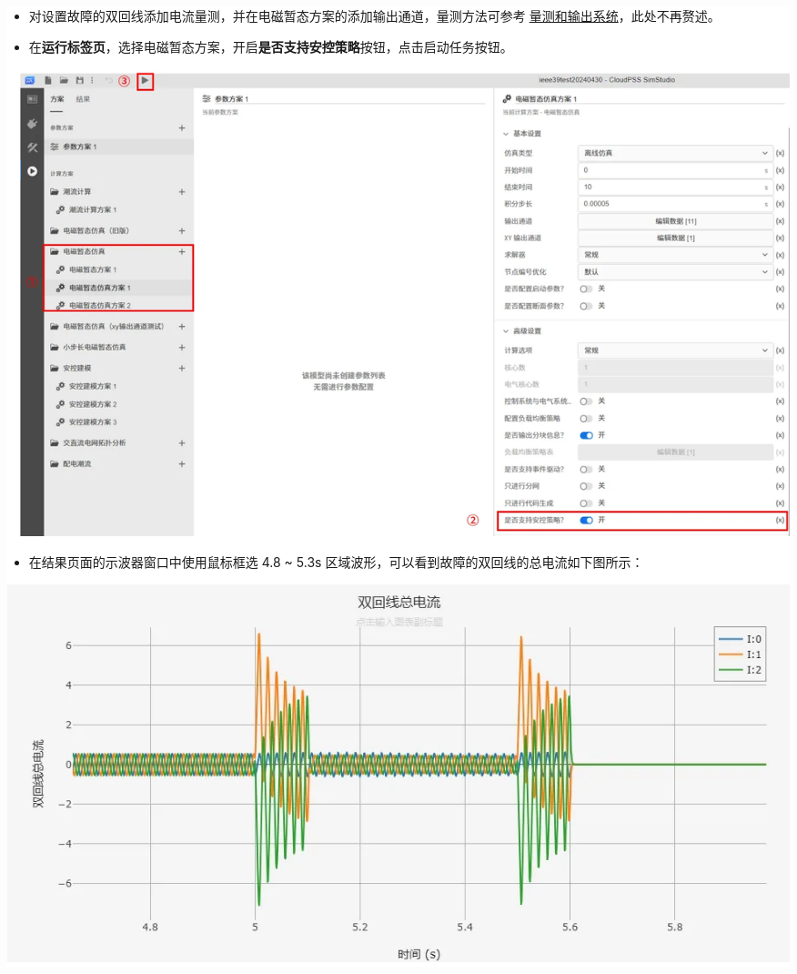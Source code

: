 
- 对设置故障的双回线添加电流量测，并在电磁暂态方案的添加输出通道，量测方法可参考 [量测和输出系统](../../../50-emts/30-meters-and-outputs/index.md)，此处不再赘述。
  
- 在**运行标签页**，选择电磁暂态方案，开启**是否支持安控策略**按钮，点击启动任务按钮。

![计算方案设置](./security-control-setting.png)
  
- 在结果页面的示波器窗口中使用鼠标框选 4.8 ~ 5.3s 区域波形，可以看到故障的双回线的总电流如下图所示：
  
![仿真结果](./different-phase-permanent-fault-setting-result.png)
